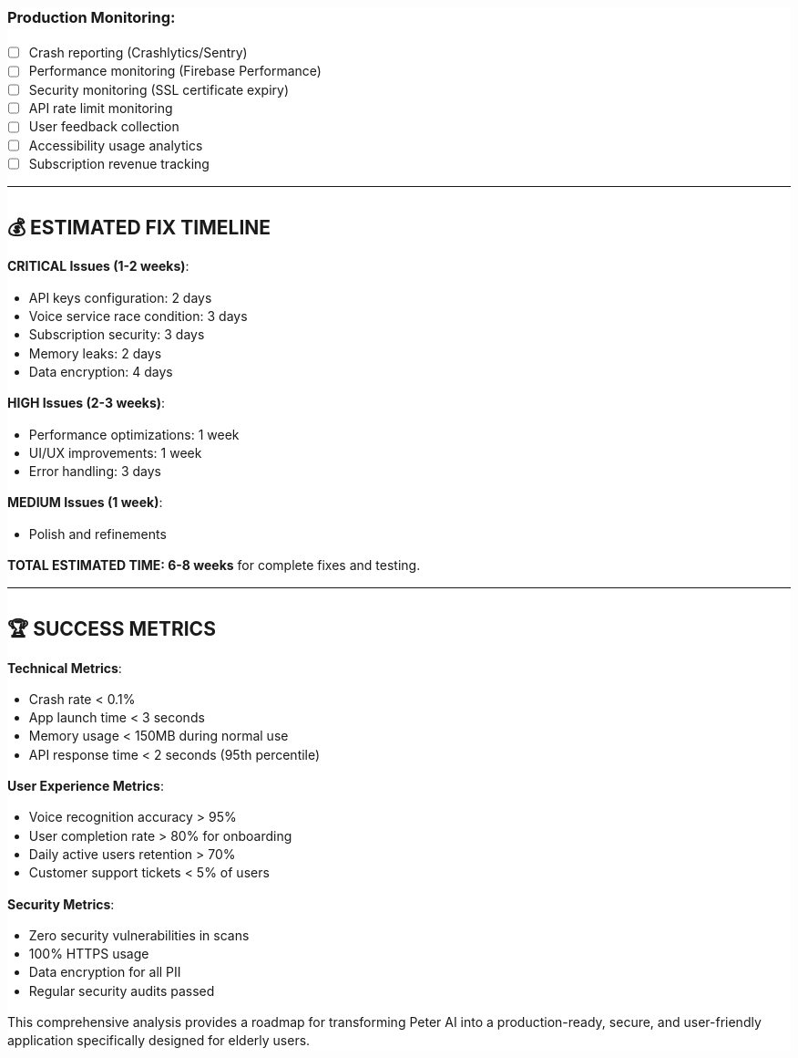 ### Production Monitoring:
- [ ] Crash reporting (Crashlytics/Sentry)
- [ ] Performance monitoring (Firebase Performance)
- [ ] Security monitoring (SSL certificate expiry)
- [ ] API rate limit monitoring
- [ ] User feedback collection
- [ ] Accessibility usage analytics
- [ ] Subscription revenue tracking

---

## 💰 ESTIMATED FIX TIMELINE

**CRITICAL Issues (1-2 weeks)**:
- API keys configuration: 2 days
- Voice service race condition: 3 days  
- Subscription security: 3 days
- Memory leaks: 2 days
- Data encryption: 4 days

**HIGH Issues (2-3 weeks)**:
- Performance optimizations: 1 week
- UI/UX improvements: 1 week
- Error handling: 3 days

**MEDIUM Issues (1 week)**:
- Polish and refinements

**TOTAL ESTIMATED TIME: 6-8 weeks** for complete fixes and testing.

---

## 🏆 SUCCESS METRICS

**Technical Metrics**:
- Crash rate < 0.1%
- App launch time < 3 seconds
- Memory usage < 150MB during normal use
- API response time < 2 seconds (95th percentile)

**User Experience Metrics**:
- Voice recognition accuracy > 95%
- User completion rate > 80% for onboarding
- Daily active users retention > 70%
- Customer support tickets < 5% of users

**Security Metrics**:
- Zero security vulnerabilities in scans
- 100% HTTPS usage
- Data encryption for all PII
- Regular security audits passed

This comprehensive analysis provides a roadmap for transforming Peter AI into a production-ready, secure, and user-friendly application specifically designed for elderly users.